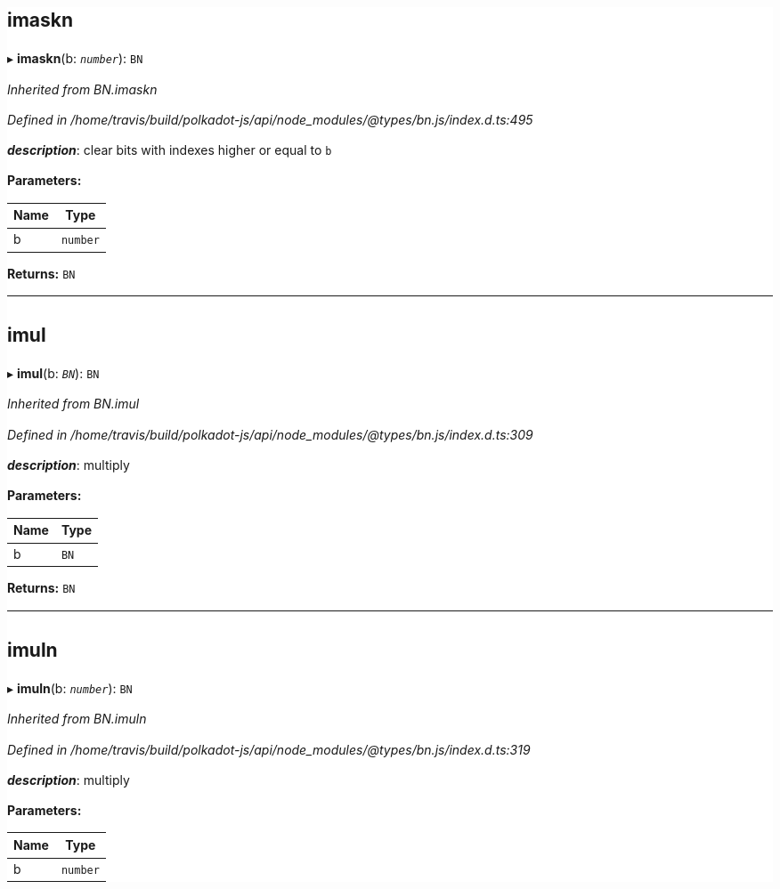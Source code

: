 ##  imaskn

▸ **imaskn**(b: *`number`*): `BN`

*Inherited from BN.imaskn*

*Defined in /home/travis/build/polkadot-js/api/node_modules/@types/bn.js/index.d.ts:495*

*__description__*: clear bits with indexes higher or equal to `b`

**Parameters:**

| Name | Type |
| ------ | ------ |
| b | `number` |

**Returns:** `BN`

___
<a id="imul"></a>

##  imul

▸ **imul**(b: *`BN`*): `BN`

*Inherited from BN.imul*

*Defined in /home/travis/build/polkadot-js/api/node_modules/@types/bn.js/index.d.ts:309*

*__description__*: multiply

**Parameters:**

| Name | Type |
| ------ | ------ |
| b | `BN` |

**Returns:** `BN`

___
<a id="imuln"></a>

##  imuln

▸ **imuln**(b: *`number`*): `BN`

*Inherited from BN.imuln*

*Defined in /home/travis/build/polkadot-js/api/node_modules/@types/bn.js/index.d.ts:319*

*__description__*: multiply

**Parameters:**

| Name | Type |
| ------ | ------ |
| b | `number` |
